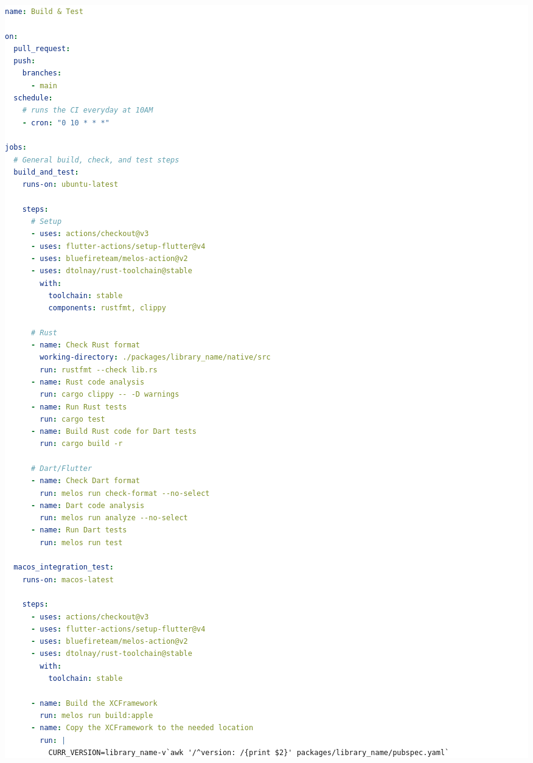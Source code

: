 ```yaml
name: Build & Test

on:
  pull_request:
  push:
    branches:
      - main
  schedule:
    # runs the CI everyday at 10AM
    - cron: "0 10 * * *"

jobs:
  # General build, check, and test steps
  build_and_test:
    runs-on: ubuntu-latest

    steps:
      # Setup
      - uses: actions/checkout@v3
      - uses: flutter-actions/setup-flutter@v4
      - uses: bluefireteam/melos-action@v2
      - uses: dtolnay/rust-toolchain@stable
        with:
          toolchain: stable
          components: rustfmt, clippy

      # Rust
      - name: Check Rust format
        working-directory: ./packages/library_name/native/src
        run: rustfmt --check lib.rs
      - name: Rust code analysis
        run: cargo clippy -- -D warnings
      - name: Run Rust tests
        run: cargo test
      - name: Build Rust code for Dart tests
        run: cargo build -r

      # Dart/Flutter
      - name: Check Dart format
        run: melos run check-format --no-select
      - name: Dart code analysis
        run: melos run analyze --no-select
      - name: Run Dart tests
        run: melos run test

  macos_integration_test:
    runs-on: macos-latest

    steps:
      - uses: actions/checkout@v3
      - uses: flutter-actions/setup-flutter@v4
      - uses: bluefireteam/melos-action@v2
      - uses: dtolnay/rust-toolchain@stable
        with:
          toolchain: stable

      - name: Build the XCFramework
        run: melos run build:apple
      - name: Copy the XCFramework to the needed location
        run: |
          CURR_VERSION=library_name-v`awk '/^version: /{print $2}' packages/library_name/pubspec.yaml`
```